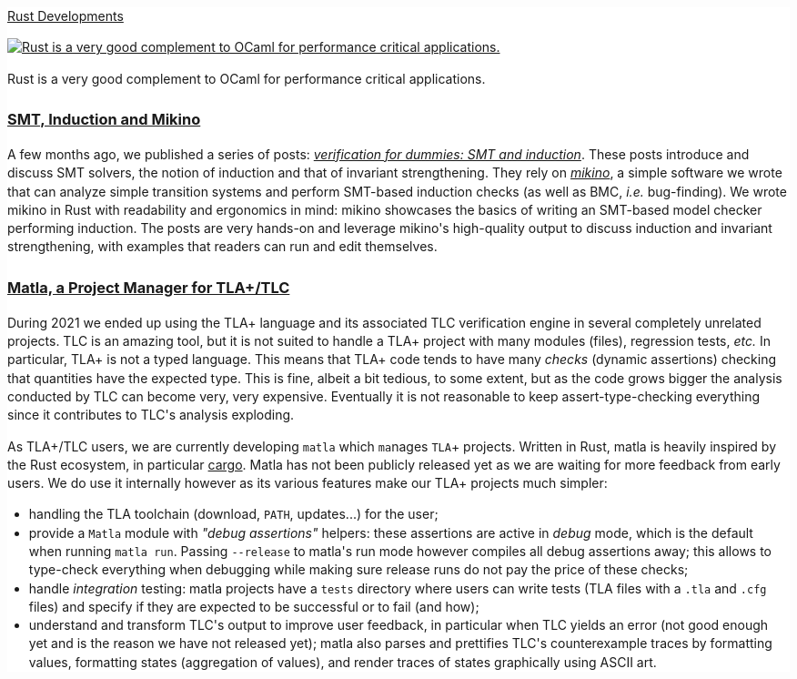<a class="anchor"></a><a href="https://ocamlpro.com/blog/feed#rust" class="anchor-link">Rust Developments</a>
          </h2>
<p>
</p><div class="figure">
  <p>
    <a href="https://ocamlpro.com/blog/assets/img/logo_rust.jpg">
      <img src="https://ocamlpro.com/blog/assets/img/logo_rust.jpg" alt="Rust is a very good complement to OCaml for performance critical applications.">
    </a>
    </p><div class="caption">
      Rust is a very good complement to OCaml for performance critical applications.
    </div>
  <p></p>
</div>
<p></p>
<h3>
<a class="anchor"></a><a href="https://ocamlpro.com/blog/feed#mikino" class="anchor-link">SMT, Induction and Mikino</a>
          </h3>
<p>A few months ago, we published a series of posts: <a href="https://ocamlpro.com/blog/2021_10_14_verification_for_dummies_smt_and_induction"><em>verification for dummies: SMT and induction</em></a>. These posts introduce and discuss SMT solvers, the notion of induction and that of invariant strengthening. They rely on <a href="https://github.com/OCamlPro/mikino_bin"><em>mikino</em></a>, a simple software we wrote that can analyze simple transition systems and perform SMT-based induction checks (as well as BMC, <em>i.e.</em> bug-finding). We wrote mikino in Rust with readability and ergonomics in mind: mikino showcases the basics of writing an SMT-based model checker performing induction. The posts are very hands-on and leverage mikino's high-quality output to discuss induction and invariant strengthening, with examples that readers can run and edit themselves.</p>
<h3>
<a class="anchor"></a><a href="https://ocamlpro.com/blog/feed#matla" class="anchor-link">Matla, a Project Manager for TLA+/TLC</a>
          </h3>
<p>During 2021 we ended up using the TLA+ language and its associated TLC verification engine in several completely unrelated projects. TLC is an amazing tool, but it is not suited to handle a TLA+ project with many modules (files), regression tests, <em>etc.</em> In particular, TLA+ is not a typed language. This means that TLA+ code tends to have many <em>checks</em> (dynamic assertions) checking that quantities have the expected type. This is fine, albeit a bit tedious, to some extent, but as the code grows bigger the analysis conducted by TLC can become very, very expensive. Eventually it is not reasonable to keep assert-type-checking everything since it contributes to TLC's analysis exploding.</p>
<p>As TLA+/TLC users, we are currently developing <code>matla</code> which <code>ma</code>nages <code>TLA</code>+ projects. Written in Rust, matla is heavily inspired by the Rust ecosystem, in particular <a href="https://doc.rust-lang.org/cargo">cargo</a>. Matla has not been publicly released yet as we are waiting for more feedback from early users. We do use it internally however as its various features make our TLA+ projects much simpler:</p>
<ul>
<li>handling the TLA toolchain (download, <code>PATH</code>, updates...) for the user;
</li>
<li>provide a <code>Matla</code> module with <em>"debug assertions"</em> helpers: these assertions are active in <em>debug</em> mode, which is the default when running <code>matla run</code>. Passing <code>--release</code> to matla's run mode however compiles all debug assertions away; this allows to type-check everything when debugging while making sure release runs do not pay the price of these checks;
</li>
<li>handle <em>integration</em> testing: matla projects have a <code>tests</code> directory where users can write tests (TLA files with a <code>.tla</code> and <code>.cfg</code> files) and specify if they are expected to be successful or to fail (and how);
</li>
<li>understand and transform TLC's output to improve user feedback, in particular when TLC yields an error (not good enough yet and is the reason we have not released yet); matla also parses and prettifies TLC's counterexample traces by formatting values, formatting states (aggregation of values), and render traces of states graphically using ASCII art.
</li>